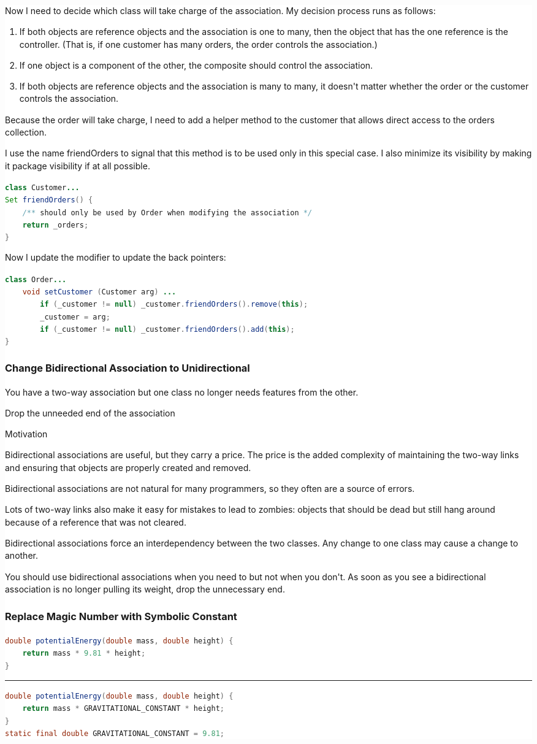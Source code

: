 Now I need to decide which class will take charge of the association. My decision process runs as follows:

1. If both objects are reference objects and the association is one to many, then the object that has the one reference is the controller. (That is, if one customer has many orders, the order controls the association.)

2. If one object is a component of the other, the composite should control the association.

3. If both objects are reference objects and the association is many to many, it doesn't matter whether the order or the customer controls the association.

Because the order will take charge, I need to add a helper method to the customer that allows direct access to the orders collection.

I use the name friendOrders to signal that this method is to be used only in this special case. I also minimize its visibility by making it package visibility if at all possible.
```java
class Customer...
Set friendOrders() {
    /** should only be used by Order when modifying the association */
    return _orders;
}
```

Now I update the modifier to update the back pointers:
```java
class Order...
    void setCustomer (Customer arg) ...
        if (_customer != null) _customer.friendOrders().remove(this);
        _customer = arg;
        if (_customer != null) _customer.friendOrders().add(this);
}
```

### Change Bidirectional Association to Unidirectional
You have a two-way association but one class no longer needs features from the other.

Drop the unneeded end of the association

Motivation

Bidirectional associations are useful, but they carry a price. The price is the added complexity of maintaining the two-way links and ensuring that objects are properly created and removed.

Bidirectional associations are not natural for many programmers, so they often are a source of errors.

Lots of two-way links also make it easy for mistakes to lead to zombies: objects that should be dead but still hang around because of a reference that was not cleared.

Bidirectional associations force an interdependency between the two classes. Any change to one class may cause a change to another.

You should use bidirectional associations when you need to but not when you don't. As soon as you see a bidirectional association is no longer pulling its weight, drop the unnecessary end.

### Replace Magic Number with Symbolic Constant
```java
double potentialEnergy(double mass, double height) {
    return mass * 9.81 * height;
}
```
---
```java
double potentialEnergy(double mass, double height) {
    return mass * GRAVITATIONAL_CONSTANT * height;
}
static final double GRAVITATIONAL_CONSTANT = 9.81;
```
